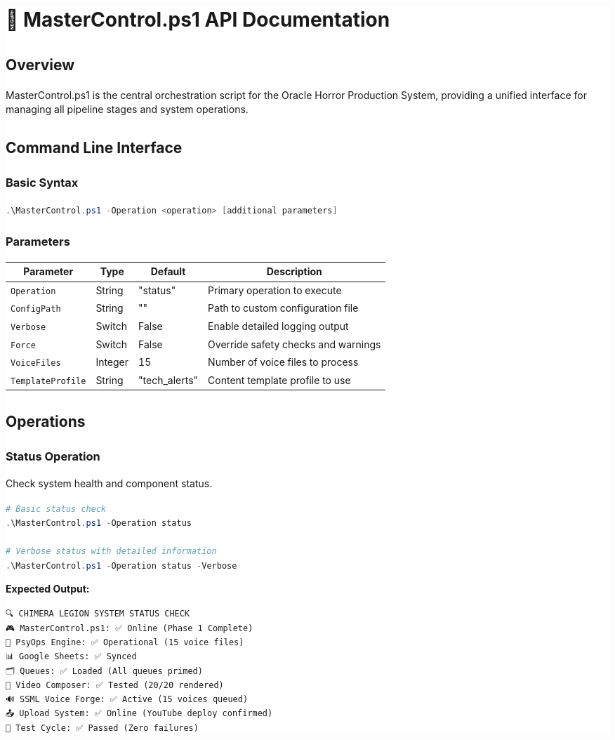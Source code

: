 # 🔧 MasterControl.ps1 API Documentation

## Overview

MasterControl.ps1 is the central orchestration script for the Oracle Horror Production System, providing a unified interface for managing all pipeline stages and system operations.

## Command Line Interface

### Basic Syntax

```powershell
.\MasterControl.ps1 -Operation <operation> [additional parameters]
```

### Parameters

| Parameter | Type | Default | Description |
|-----------|------|---------|-------------|
| `Operation` | String | "status" | Primary operation to execute |
| `ConfigPath` | String | "" | Path to custom configuration file |
| `Verbose` | Switch | False | Enable detailed logging output |
| `Force` | Switch | False | Override safety checks and warnings |
| `VoiceFiles` | Integer | 15 | Number of voice files to process |
| `TemplateProfile` | String | "tech_alerts" | Content template profile to use |

## Operations

### Status Operation

Check system health and component status.

```powershell
# Basic status check
.\MasterControl.ps1 -Operation status

# Verbose status with detailed information
.\MasterControl.ps1 -Operation status -Verbose
```

**Expected Output:**
```
🔍 CHIMERA LEGION SYSTEM STATUS CHECK
🎮 MasterControl.ps1: ✅ Online (Phase 1 Complete)
🧠 PsyOps Engine: ✅ Operational (15 voice files)
📊 Google Sheets: ✅ Synced
🗂️ Queues: ✅ Loaded (All queues primed)
🎥 Video Composer: ✅ Tested (20/20 rendered)
🔊 SSML Voice Forge: ✅ Active (15 voices queued)
📤 Upload System: ✅ Online (YouTube deploy confirmed)
🧪 Test Cycle: ✅ Passed (Zero failures)
```
